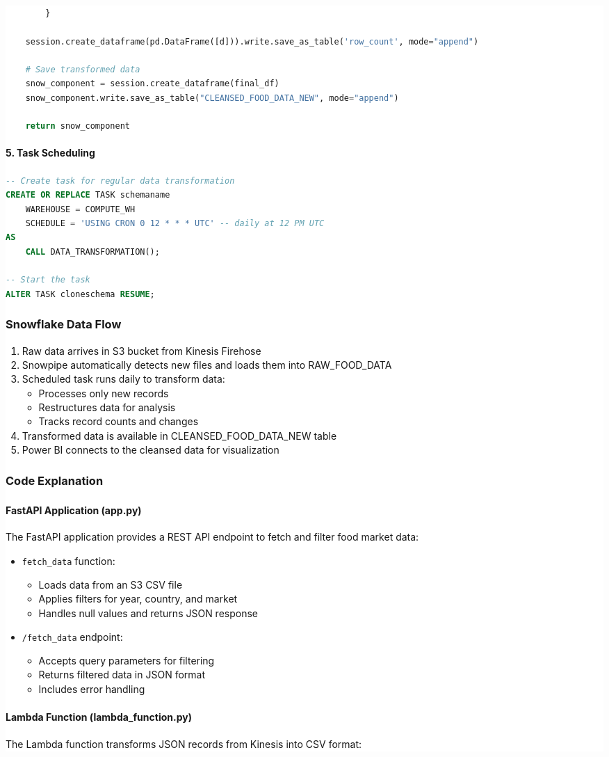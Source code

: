 ```python
        }
    
    session.create_dataframe(pd.DataFrame([d])).write.save_as_table('row_count', mode="append")
    
    # Save transformed data
    snow_component = session.create_dataframe(final_df)
    snow_component.write.save_as_table("CLEANSED_FOOD_DATA_NEW", mode="append")
    
    return snow_component
```

#### 5. Task Scheduling
```sql
-- Create task for regular data transformation
CREATE OR REPLACE TASK schemaname 
    WAREHOUSE = COMPUTE_WH 
    SCHEDULE = 'USING CRON 0 12 * * * UTC' -- daily at 12 PM UTC 
AS 
    CALL DATA_TRANSFORMATION();

-- Start the task
ALTER TASK cloneschema RESUME;
```

### Snowflake Data Flow
1. Raw data arrives in S3 bucket from Kinesis Firehose
2. Snowpipe automatically detects new files and loads them into RAW_FOOD_DATA
3. Scheduled task runs daily to transform data:
   - Processes only new records
   - Restructures data for analysis
   - Tracks record counts and changes
4. Transformed data is available in CLEANSED_FOOD_DATA_NEW table
5. Power BI connects to the cleansed data for visualization

### Code Explanation

#### FastAPI Application (app.py)
The FastAPI application provides a REST API endpoint to fetch and filter food market data:

- `fetch_data` function:
  - Loads data from an S3 CSV file
  - Applies filters for year, country, and market
  - Handles null values and returns JSON response

- `/fetch_data` endpoint:
  - Accepts query parameters for filtering
  - Returns filtered data in JSON format
  - Includes error handling

#### Lambda Function (lambda_function.py)
The Lambda function transforms JSON records from Kinesis into CSV format:
